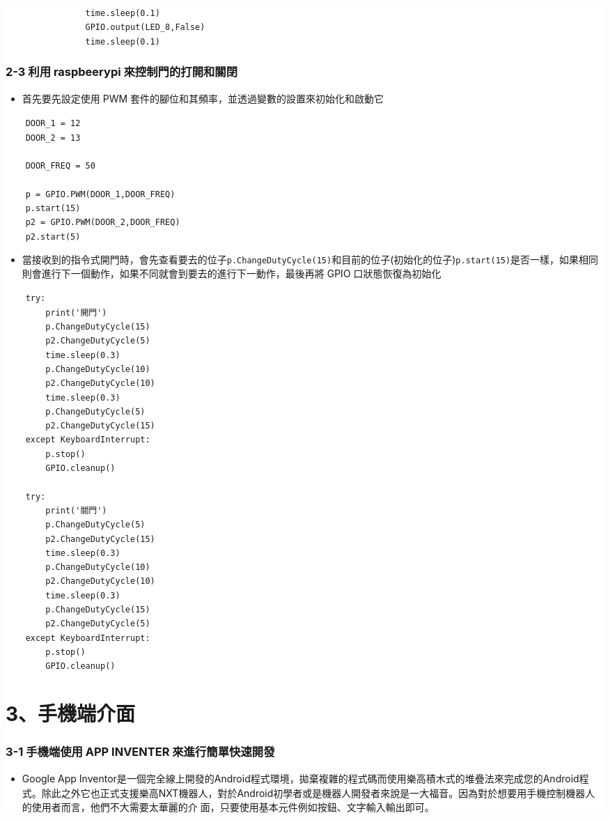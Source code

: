 ```
                time.sleep(0.1)
                GPIO.output(LED_8,False)
                time.sleep(0.1)           
```
### 2-3 利用 raspbeerypi 來控制門的打開和關閉
* 首先要先設定使用 PWM 套件的腳位和其頻率，並透過變數的設置來初始化和啟動它
```
    DOOR_1 = 12
    DOOR_2 = 13

    DOOR_FREQ = 50

    p = GPIO.PWM(DOOR_1,DOOR_FREQ)
    p.start(15)
    p2 = GPIO.PWM(DOOR_2,DOOR_FREQ)
    p2.start(5)
```
* 當接收到的指令式開門時，會先查看要去的位子`p.ChangeDutyCycle(15)`和目前的位子(初始化的位子)`p.start(15)`是否一樣，如果相同則會進行下一個動作，如果不同就會到要去的進行下一動作，最後再將 GPIO 口狀態恢復為初始化
```
    try:
        print('開門')
        p.ChangeDutyCycle(15)
        p2.ChangeDutyCycle(5)
        time.sleep(0.3)
        p.ChangeDutyCycle(10)
        p2.ChangeDutyCycle(10)
        time.sleep(0.3)
        p.ChangeDutyCycle(5)
        p2.ChangeDutyCycle(15)                        
    except KeyboardInterrupt:
        p.stop()
        GPIO.cleanup()

    try:
        print('關門')
        p.ChangeDutyCycle(5)
        p2.ChangeDutyCycle(15)
        time.sleep(0.3)
        p.ChangeDutyCycle(10)
        p2.ChangeDutyCycle(10)
        time.sleep(0.3)
        p.ChangeDutyCycle(15)
        p2.ChangeDutyCycle(5)     
    except KeyboardInterrupt:
        p.stop()
        GPIO.cleanup() 
```

# 3、手機端介面
### 3-1 手機端使用 APP INVENTER 來進行簡單快速開發
* Google App Inventor是一個完全線上開發的Android程式環境，拋棄複雜的程式碼而使用樂高積木式的堆疊法來完成您的Android程式。除此之外它也正式支援樂高NXT機器人，對於Android初學者或是機器人開發者來說是一大福音。因為對於想要用手機控制機器人的使用者而言，他們不大需要太華麗的介 面，只要使用基本元件例如按鈕、文字輸入輸出即可。
